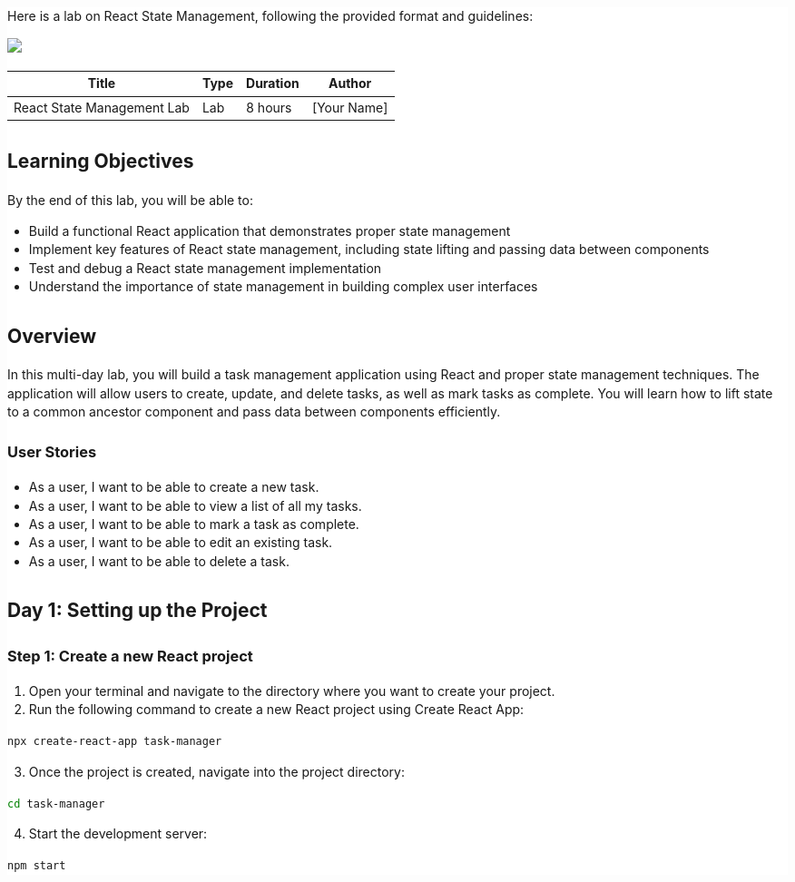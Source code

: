 Here is a lab on React State Management, following the provided format and guidelines:

![](https://ga-dash.s3.amazonaws.com/production/assets/logo-9f88ae6c9c3871690e33280fcf557f33.png)

| Title | Type | Duration | Author |
| --- | --- | --- | --- |
| React State Management Lab | Lab | 8 hours | [Your Name] |

## Learning Objectives

By the end of this lab, you will be able to:

- Build a functional React application that demonstrates proper state management
- Implement key features of React state management, including state lifting and passing data between components
- Test and debug a React state management implementation
- Understand the importance of state management in building complex user interfaces

## Overview

In this multi-day lab, you will build a task management application using React and proper state management techniques. The application will allow users to create, update, and delete tasks, as well as mark tasks as complete. You will learn how to lift state to a common ancestor component and pass data between components efficiently.

### User Stories

- As a user, I want to be able to create a new task.
- As a user, I want to be able to view a list of all my tasks.
- As a user, I want to be able to mark a task as complete.
- As a user, I want to be able to edit an existing task.
- As a user, I want to be able to delete a task.

## Day 1: Setting up the Project

### Step 1: Create a new React project

1. Open your terminal and navigate to the directory where you want to create your project.
2. Run the following command to create a new React project using Create React App:

```bash
npx create-react-app task-manager
```

3. Once the project is created, navigate into the project directory:

```bash
cd task-manager
```

4. Start the development server:

```bash
npm start
```

